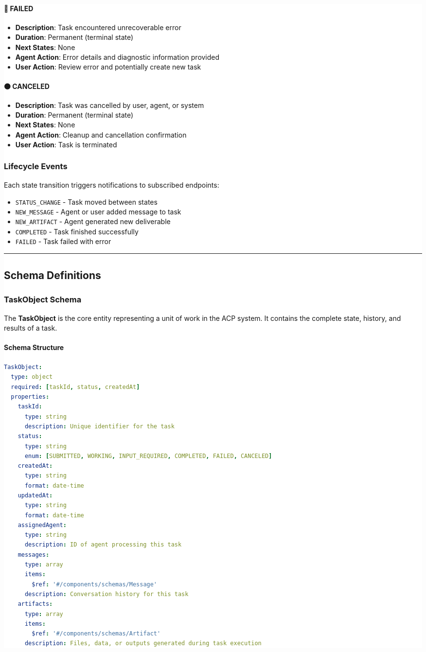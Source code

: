 #### 🔴 FAILED
- **Description**: Task encountered unrecoverable error
- **Duration**: Permanent (terminal state)
- **Next States**: None
- **Agent Action**: Error details and diagnostic information provided
- **User Action**: Review error and potentially create new task

#### ⚫ CANCELED
- **Description**: Task was cancelled by user, agent, or system
- **Duration**: Permanent (terminal state)
- **Next States**: None
- **Agent Action**: Cleanup and cancellation confirmation
- **User Action**: Task is terminated

### Lifecycle Events

Each state transition triggers notifications to subscribed endpoints:

- `STATUS_CHANGE` - Task moved between states
- `NEW_MESSAGE` - Agent or user added message to task
- `NEW_ARTIFACT` - Agent generated new deliverable
- `COMPLETED` - Task finished successfully
- `FAILED` - Task failed with error

---

## Schema Definitions

### TaskObject Schema

The **TaskObject** is the core entity representing a unit of work in the ACP system. It contains the complete state, history, and results of a task.

#### Schema Structure
```yaml
TaskObject:
  type: object
  required: [taskId, status, createdAt]
  properties:
    taskId:
      type: string
      description: Unique identifier for the task
    status:
      type: string
      enum: [SUBMITTED, WORKING, INPUT_REQUIRED, COMPLETED, FAILED, CANCELED]
    createdAt:
      type: string
      format: date-time
    updatedAt:
      type: string
      format: date-time
    assignedAgent:
      type: string
      description: ID of agent processing this task
    messages:
      type: array
      items:
        $ref: '#/components/schemas/Message'
      description: Conversation history for this task
    artifacts:
      type: array
      items:
        $ref: '#/components/schemas/Artifact'
      description: Files, data, or outputs generated during task execution
```